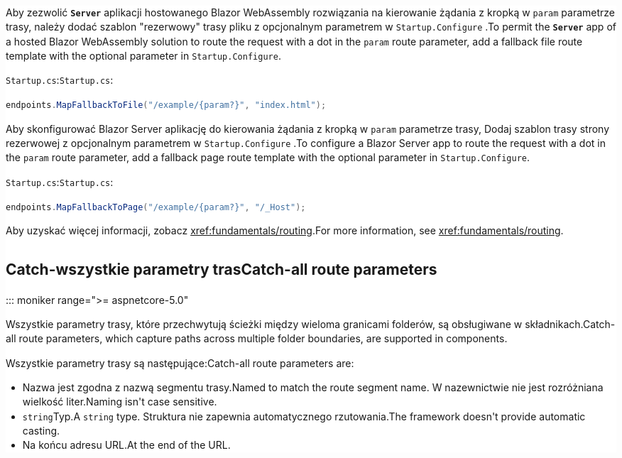 <span data-ttu-id="6d66d-190">Aby zezwolić **`Server`** aplikacji hostowanego Blazor WebAssembly rozwiązania na kierowanie żądania z kropką w `param` parametrze trasy, należy dodać szablon "rezerwowy" trasy pliku z opcjonalnym parametrem w `Startup.Configure` .</span><span class="sxs-lookup"><span data-stu-id="6d66d-190">To permit the **`Server`** app of a hosted Blazor WebAssembly solution to route the request with a dot in the `param` route parameter, add a fallback file route template with the optional parameter in `Startup.Configure`.</span></span>

<span data-ttu-id="6d66d-191">`Startup.cs`:</span><span class="sxs-lookup"><span data-stu-id="6d66d-191">`Startup.cs`:</span></span>

```csharp
endpoints.MapFallbackToFile("/example/{param?}", "index.html");
```

<span data-ttu-id="6d66d-192">Aby skonfigurować Blazor Server aplikację do kierowania żądania z kropką w `param` parametrze trasy, Dodaj szablon trasy strony rezerwowej z opcjonalnym parametrem w `Startup.Configure` .</span><span class="sxs-lookup"><span data-stu-id="6d66d-192">To configure a Blazor Server app to route the request with a dot in the `param` route parameter, add a fallback page route template with the optional parameter in `Startup.Configure`.</span></span>

<span data-ttu-id="6d66d-193">`Startup.cs`:</span><span class="sxs-lookup"><span data-stu-id="6d66d-193">`Startup.cs`:</span></span>

```csharp
endpoints.MapFallbackToPage("/example/{param?}", "/_Host");
```

<span data-ttu-id="6d66d-194">Aby uzyskać więcej informacji, zobacz <xref:fundamentals/routing>.</span><span class="sxs-lookup"><span data-stu-id="6d66d-194">For more information, see <xref:fundamentals/routing>.</span></span>

## <a name="catch-all-route-parameters"></a><span data-ttu-id="6d66d-195">Catch-wszystkie parametry tras</span><span class="sxs-lookup"><span data-stu-id="6d66d-195">Catch-all route parameters</span></span>

::: moniker range=">= aspnetcore-5.0"

<span data-ttu-id="6d66d-196">Wszystkie parametry trasy, które przechwytują ścieżki między wieloma granicami folderów, są obsługiwane w składnikach.</span><span class="sxs-lookup"><span data-stu-id="6d66d-196">Catch-all route parameters, which capture paths across multiple folder boundaries, are supported in components.</span></span>

<span data-ttu-id="6d66d-197">Wszystkie parametry trasy są następujące:</span><span class="sxs-lookup"><span data-stu-id="6d66d-197">Catch-all route parameters are:</span></span>

* <span data-ttu-id="6d66d-198">Nazwa jest zgodna z nazwą segmentu trasy.</span><span class="sxs-lookup"><span data-stu-id="6d66d-198">Named to match the route segment name.</span></span> <span data-ttu-id="6d66d-199">W nazewnictwie nie jest rozróżniana wielkość liter.</span><span class="sxs-lookup"><span data-stu-id="6d66d-199">Naming isn't case sensitive.</span></span>
* <span data-ttu-id="6d66d-200">`string`Typ.</span><span class="sxs-lookup"><span data-stu-id="6d66d-200">A `string` type.</span></span> <span data-ttu-id="6d66d-201">Struktura nie zapewnia automatycznego rzutowania.</span><span class="sxs-lookup"><span data-stu-id="6d66d-201">The framework doesn't provide automatic casting.</span></span>
* <span data-ttu-id="6d66d-202">Na końcu adresu URL.</span><span class="sxs-lookup"><span data-stu-id="6d66d-202">At the end of the URL.</span></span>
